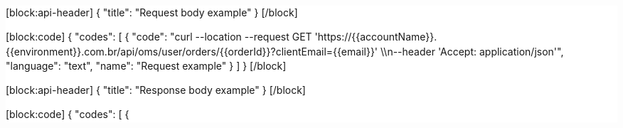 

[block:api-header]
{
  "title": "Request body example"
}
[/block]

[block:code]
{
  "codes": [
    {
      "code": "curl --location --request GET 'https://{{accountName}}.{{environment}}.com.br/api/oms/user/orders/{{orderId}}?clientEmail={{email}}' \\\n--header 'Accept: application/json'",
      "language": "text",
      "name": "Request example"
    }
  ]
}
[/block]

[block:api-header]
{
  "title": "Response body example"
}
[/block]

[block:code]
{
  "codes": [
    {